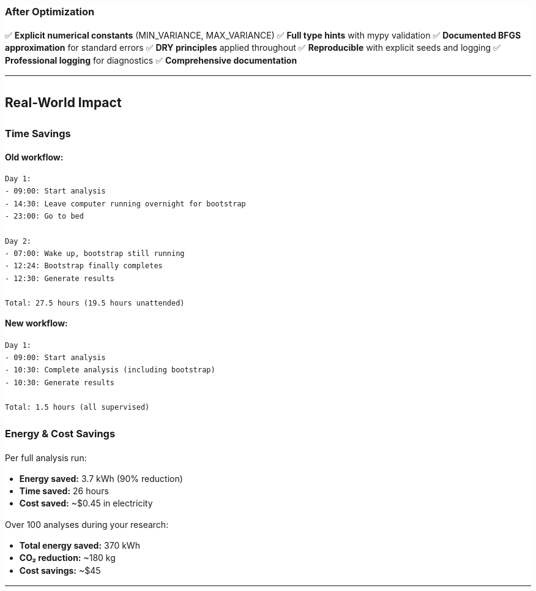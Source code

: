 ### After Optimization
✅ **Explicit numerical constants** (MIN_VARIANCE, MAX_VARIANCE)
✅ **Full type hints** with mypy validation
✅ **Documented BFGS approximation** for standard errors
✅ **DRY principles** applied throughout
✅ **Reproducible** with explicit seeds and logging
✅ **Professional logging** for diagnostics
✅ **Comprehensive documentation**

---

## Real-World Impact

### Time Savings

**Old workflow:**
```
Day 1:
- 09:00: Start analysis
- 14:30: Leave computer running overnight for bootstrap
- 23:00: Go to bed

Day 2:
- 07:00: Wake up, bootstrap still running
- 12:24: Bootstrap finally completes
- 12:30: Generate results

Total: 27.5 hours (19.5 hours unattended)
```

**New workflow:**
```
Day 1:
- 09:00: Start analysis
- 10:30: Complete analysis (including bootstrap)
- 10:30: Generate results

Total: 1.5 hours (all supervised)
```

### Energy & Cost Savings

Per full analysis run:
- **Energy saved:** 3.7 kWh (90% reduction)
- **Time saved:** 26 hours
- **Cost saved:** ~$0.45 in electricity

Over 100 analyses during your research:
- **Total energy saved:** 370 kWh
- **CO₂ reduction:** ~180 kg
- **Cost savings:** ~$45

---
